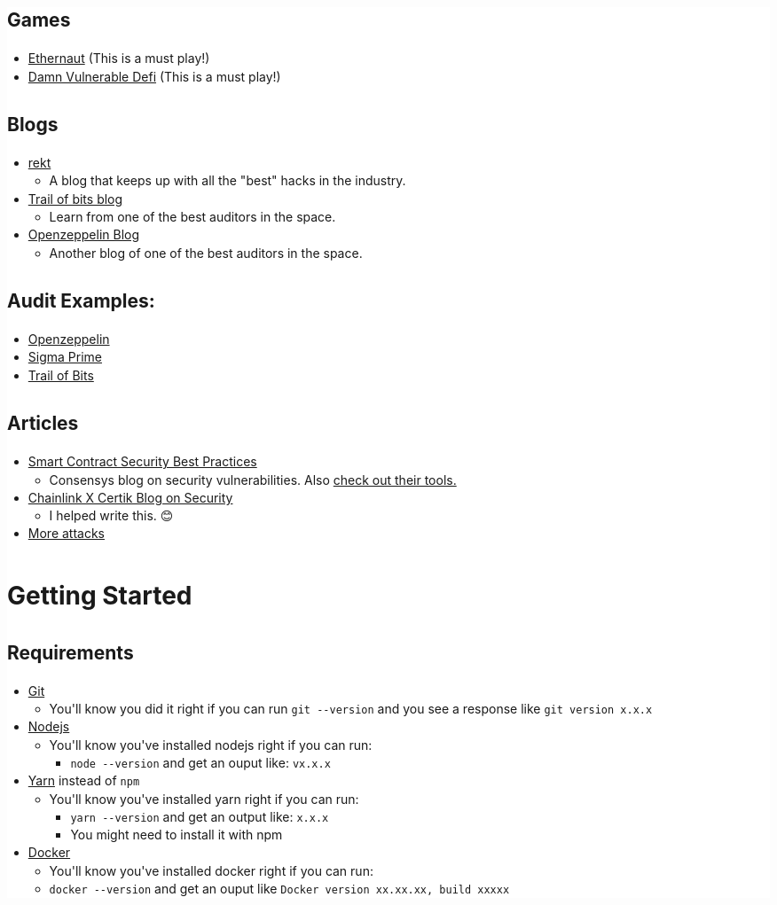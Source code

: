 ## Games

- [Ethernaut](https://ethernaut.openzeppelin.com/) (This is a must play!)
- [Damn Vulnerable Defi](https://www.damnvulnerabledefi.xyz/) (This is a must play!)

## Blogs

- [rekt](https://rekt.news/)
  - A blog that keeps up with all the "best" hacks in the industry.
- [Trail of bits blog](https://blog.trailofbits.com/)
  - Learn from one of the best auditors in the space.
- [Openzeppelin Blog](https://blog.openzeppelin.com/)
  - Another blog of one of the best auditors in the space.

## Audit Examples:

- [Openzeppelin](https://blog.openzeppelin.com/fei-audit-2/)
- [Sigma Prime](https://tracer.finance/radar/sigma-prime-audit/)
- [Trail of Bits](https://alephzero.org/blog/trail-of-bits-audit-security/)

## Articles

- [Smart Contract Security Best Practices](https://consensys.github.io/smart-contract-best-practices/)
  - Consensys blog on security vulnerabilities. Also [check out their tools.](https://consensys.net/diligence/tools/)
- [Chainlink X Certik Blog on Security](https://www.certik.com/resources/blog/technology/top-10-defi-security-best-practices)
  - I helped write this. 😊
- [More attacks](https://consensys.github.io/smart-contract-best-practices/attacks/denial-of-service/)

# Getting Started

## Requirements

- [Git](https://git-scm.com/book/en/v2/Getting-Started-Installing-Git)
  - You'll know you did it right if you can run `git --version` and you see a response like `git version x.x.x`
- [Nodejs](https://nodejs.org/en/)
  - You'll know you've installed nodejs right if you can run:
    - `node --version` and get an ouput like: `vx.x.x`
- [Yarn](https://classic.yarnpkg.com/lang/en/docs/install/) instead of `npm`
  - You'll know you've installed yarn right if you can run:
    - `yarn --version` and get an output like: `x.x.x`
    - You might need to install it with npm
- [Docker](https://docs.docker.com/get-docker/)
  - You'll know you've installed docker right if you can run:
  - `docker --version` and get an ouput like `Docker version xx.xx.xx, build xxxxx`

